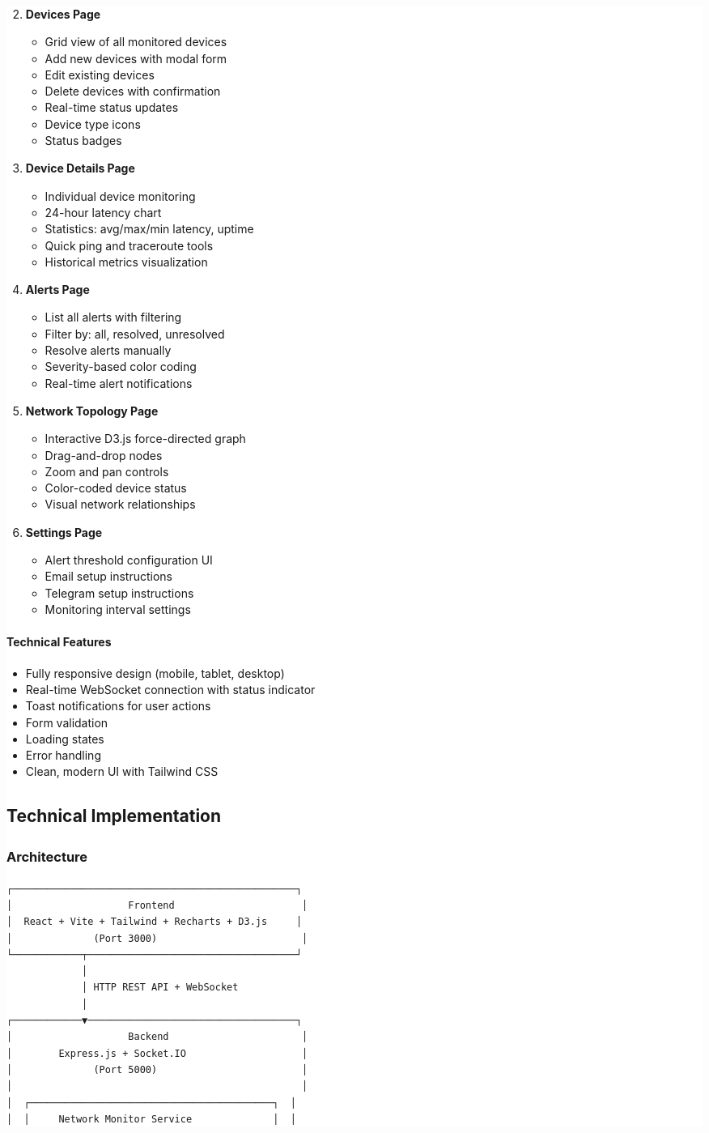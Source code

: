 2. **Devices Page**
   - Grid view of all monitored devices
   - Add new devices with modal form
   - Edit existing devices
   - Delete devices with confirmation
   - Real-time status updates
   - Device type icons
   - Status badges

3. **Device Details Page**
   - Individual device monitoring
   - 24-hour latency chart
   - Statistics: avg/max/min latency, uptime
   - Quick ping and traceroute tools
   - Historical metrics visualization

4. **Alerts Page**
   - List all alerts with filtering
   - Filter by: all, resolved, unresolved
   - Resolve alerts manually
   - Severity-based color coding
   - Real-time alert notifications

5. **Network Topology Page**
   - Interactive D3.js force-directed graph
   - Drag-and-drop nodes
   - Zoom and pan controls
   - Color-coded device status
   - Visual network relationships

6. **Settings Page**
   - Alert threshold configuration UI
   - Email setup instructions
   - Telegram setup instructions
   - Monitoring interval settings

#### Technical Features
- Fully responsive design (mobile, tablet, desktop)
- Real-time WebSocket connection with status indicator
- Toast notifications for user actions
- Form validation
- Loading states
- Error handling
- Clean, modern UI with Tailwind CSS

## Technical Implementation

### Architecture

```
┌─────────────────────────────────────────────────┐
│                    Frontend                      │
│  React + Vite + Tailwind + Recharts + D3.js     │
│              (Port 3000)                         │
└────────────┬────────────────────────────────────┘
             │
             │ HTTP REST API + WebSocket
             │
┌────────────▼────────────────────────────────────┐
│                    Backend                       │
│        Express.js + Socket.IO                    │
│              (Port 5000)                         │
│                                                  │
│  ┌──────────────────────────────────────────┐  │
│  │     Network Monitor Service              │  │
```